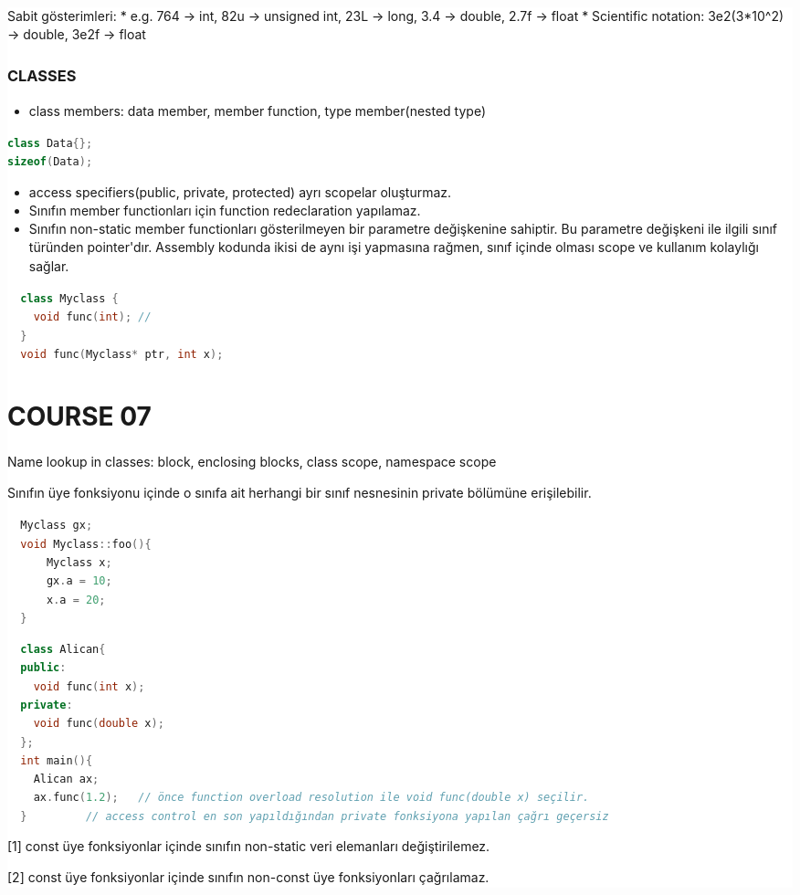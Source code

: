 ```cpp
```
  
Sabit gösterimleri:
    * e.g. 764 -> int, 82u -> unsigned int, 23L -> long, 3.4 -> double, 2.7f -> float
    * Scientific notation: 3e2(3*10^2) -> double, 3e2f -> float
 
### CLASSES
* class members: data member, member function, type member(nested type)
```cpp
class Data{};
sizeof(Data);
```
* access specifiers(public, private, protected) ayrı scopelar oluşturmaz.
* Sınıfın member functionları için function redeclaration yapılamaz.
* Sınıfın non-static member functionları gösterilmeyen bir parametre değişkenine sahiptir. Bu parametre değişkeni ile ilgili sınıf türünden pointer'dır. Assembly kodunda ikisi de aynı işi yapmasına rağmen, sınıf içinde olması scope ve kullanım kolaylığı sağlar.
```cpp
  class Myclass {
	void func(int); // 
  }
  void func(Myclass* ptr, int x);
```

# COURSE 07
Name lookup in classes: block, enclosing blocks, class scope, namespace scope

Sınıfın üye fonksiyonu içinde o sınıfa ait herhangi bir sınıf nesnesinin private bölümüne erişilebilir.
```cpp
  Myclass gx;
  void Myclass::foo(){
	  Myclass x;
	  gx.a = 10;
	  x.a = 20;
  }
```
```cpp
  class Alican{
  public:
	void func(int x);
  private:
    void func(double x);
  };
  int main(){
	Alican ax;
	ax.func(1.2);	// önce function overload resolution ile void func(double x) seçilir.
  }			// access control en son yapıldığından private fonksiyona yapılan çağrı geçersiz
```  
 [1] const üye fonksiyonlar içinde sınıfın non-static veri elemanları değiştirilemez.

 [2] const üye fonksiyonlar içinde sınıfın non-const üye fonksiyonları çağrılamaz.
 